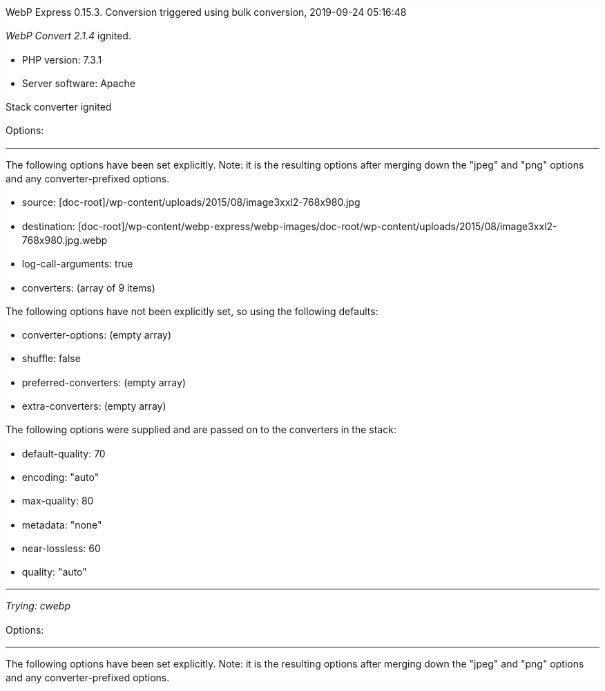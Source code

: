 WebP Express 0.15.3. Conversion triggered using bulk conversion, 2019-09-24 05:16:48


*WebP Convert 2.1.4*  ignited.

- PHP version: 7.3.1

- Server software: Apache


Stack converter ignited


Options:

------------

The following options have been set explicitly. Note: it is the resulting options after merging down the "jpeg" and "png" options and any converter-prefixed options.

- source: [doc-root]/wp-content/uploads/2015/08/image3xxl2-768x980.jpg

- destination: [doc-root]/wp-content/webp-express/webp-images/doc-root/wp-content/uploads/2015/08/image3xxl2-768x980.jpg.webp

- log-call-arguments: true

- converters: (array of 9 items)


The following options have not been explicitly set, so using the following defaults:

- converter-options: (empty array)

- shuffle: false

- preferred-converters: (empty array)

- extra-converters: (empty array)


The following options were supplied and are passed on to the converters in the stack:

- default-quality: 70

- encoding: "auto"

- max-quality: 80

- metadata: "none"

- near-lossless: 60

- quality: "auto"

------------



*Trying: cwebp* 


Options:

------------

The following options have been set explicitly. Note: it is the resulting options after merging down the "jpeg" and "png" options and any converter-prefixed options.
